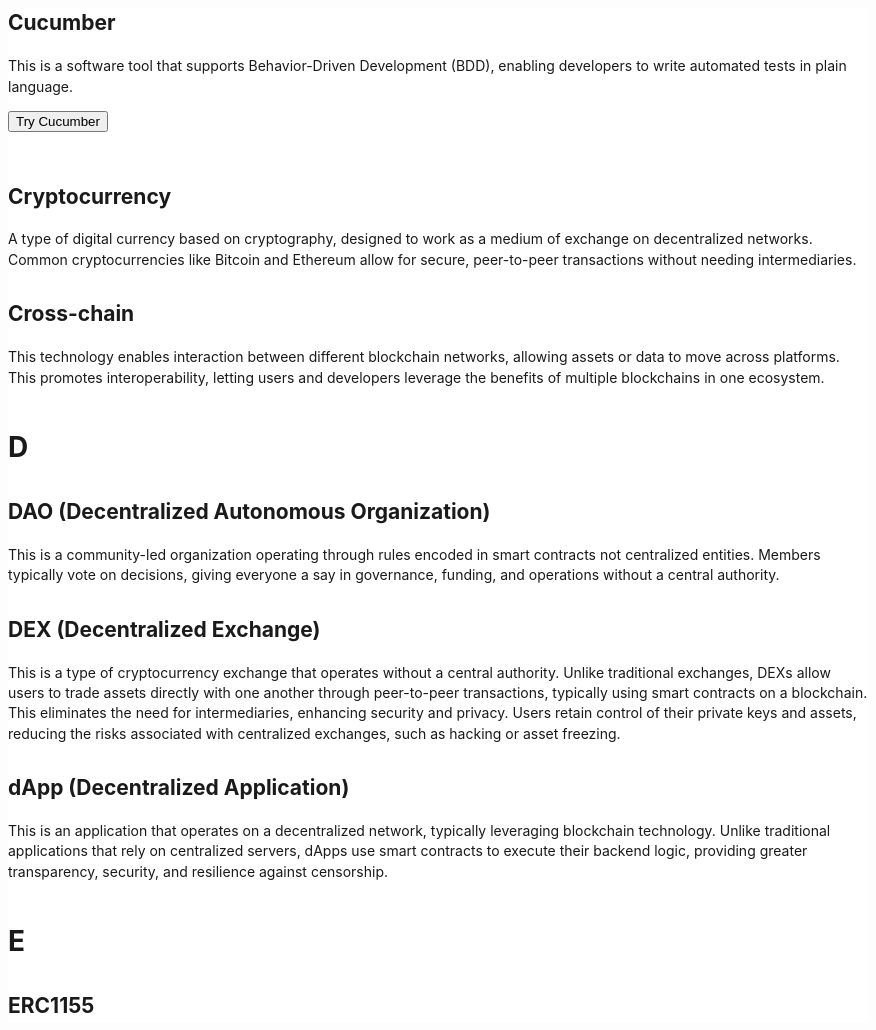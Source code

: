 ## Cucumber

This is a software tool that supports Behavior-Driven Development (BDD), enabling developers to write automated tests in plain language.

<Button size="sm" href="/resources/tutorials/dapp-automation-cucumber/#prerequisites">Try Cucumber</Button> <br/> <br/>

## Cryptocurrency

A type of digital currency based on cryptography, designed to work as a medium of exchange on decentralized networks. Common cryptocurrencies like Bitcoin and Ethereum allow for secure, peer-to-peer transactions without needing intermediaries.

## Cross-chain

This technology enables interaction between different blockchain networks, allowing assets or data to move across platforms. This promotes interoperability, letting users and developers leverage the benefits of multiple blockchains in one ecosystem.

# D

## DAO (Decentralized Autonomous Organization)

This is a community-led organization operating through rules encoded in smart contracts not centralized entities. Members typically vote on decisions, giving everyone a say in governance, funding, and operations without a central authority.

## DEX (Decentralized Exchange)

This is a type of cryptocurrency exchange that operates without a central authority. Unlike traditional exchanges, DEXs allow users to trade assets directly with one another through peer-to-peer transactions, typically using smart contracts on a blockchain. This eliminates the need for intermediaries, enhancing security and privacy. Users retain control of their private keys and assets, reducing the risks associated with centralized exchanges, such as hacking or asset freezing.

## dApp (Decentralized Application)

This is an application that operates on a decentralized network, typically leveraging blockchain technology. Unlike traditional applications that rely on centralized servers, dApps use smart contracts to execute their backend logic, providing greater transparency, security, and resilience against censorship.

# E

## ERC1155
